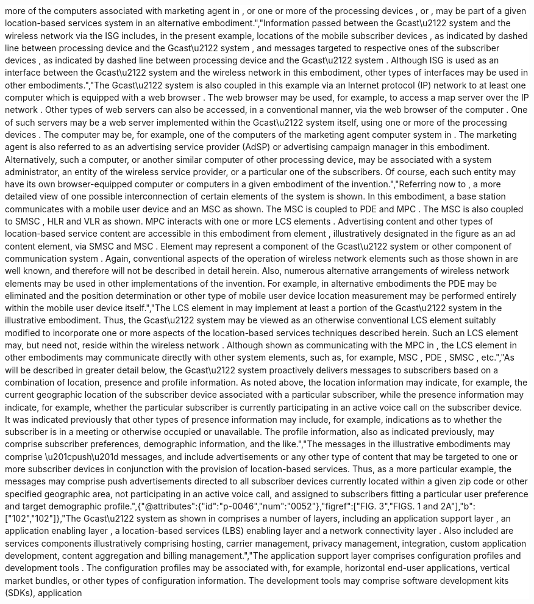 more of the computers  associated with marketing agent  in , or one or more of the processing devices ,  or , may be part of a given location-based services system in an alternative embodiment.","Information passed between the Gcast\u2122 system  and the wireless network  via the ISG  includes, in the present example, locations of the mobile subscriber devices , as indicated by dashed line  between processing device  and the Gcast\u2122 system , and messages targeted to respective ones of the subscriber devices , as indicated by dashed line  between processing device  and the Gcast\u2122 system . Although ISG  is used as an interface between the Gcast\u2122 system  and the wireless network  in this embodiment, other types of interfaces may be used in other embodiments.","The Gcast\u2122 system  is also coupled in this example via an Internet protocol (IP) network  to at least one computer  which is equipped with a web browser . The web browser  may be used, for example, to access a map server  over the IP network . Other types of web servers can also be accessed, in a conventional manner, via the web browser  of the computer . One of such servers may be a web server implemented within the Gcast\u2122 system itself, using one or more of the processing devices . The computer  may be, for example, one of the computers  of the marketing agent computer system  in . The marketing agent is also referred to as an advertising service provider (AdSP) or advertising campaign manager in this embodiment. Alternatively, such a computer, or another similar computer of other processing device, may be associated with a system administrator, an entity of the wireless service provider, or a particular one of the subscribers. Of course, each such entity may have its own browser-equipped computer or computers in a given embodiment of the invention.","Referring now to , a more detailed view of one possible interconnection of certain elements of the system  is shown. In this embodiment, a base station  communicates with a mobile user device  and an MSC  as shown. The MSC  is coupled to PDE  and MPC . The MSC  is also coupled to SMSC , HLR  and VLR  as shown. MPC  interacts with one or more LCS elements . Advertising content and other types of location-based service content are accessible in this embodiment from element , illustratively designated in the figure as an ad content element, via SMSC  and MSC . Element  may represent a component of the Gcast\u2122 system  or other component of communication system . Again, conventional aspects of the operation of wireless network elements such as those shown in  are well known, and therefore will not be described in detail herein. Also, numerous alternative arrangements of wireless network elements may be used in other implementations of the invention. For example, in alternative embodiments the PDE may be eliminated and the position determination or other type of mobile user device location measurement may be performed entirely within the mobile user device itself.","The LCS element  in  may implement at least a portion of the Gcast\u2122 system  in the illustrative embodiment. Thus, the Gcast\u2122 system  may be viewed as an otherwise conventional LCS element suitably modified to incorporate one or more aspects of the location-based services techniques described herein. Such an LCS element may, but need not, reside within the wireless network . Although shown as communicating with the MPC  in , the LCS element in other embodiments may communicate directly with other system elements, such as, for example, MSC , PDE , SMSC , etc.","As will be described in greater detail below, the Gcast\u2122 system  proactively delivers messages to subscribers based on a combination of location, presence and profile information. As noted above, the location information may indicate, for example, the current geographic location of the subscriber device  associated with a particular subscriber, while the presence information may indicate, for example, whether the particular subscriber is currently participating in an active voice call on the subscriber device. It was indicated previously that other types of presence information may include, for example, indications as to whether the subscriber is in a meeting or otherwise occupied or unavailable. The profile information, also as indicated previously, may comprise subscriber preferences, demographic information, and the like.","The messages in the illustrative embodiments may comprise \u201cpush\u201d messages, and include advertisements or any other type of content that may be targeted to one or more subscriber devices in conjunction with the provision of location-based services. Thus, as a more particular example, the messages may comprise push advertisements directed to all subscriber devices currently located within a given zip code or other specified geographic area, not participating in an active voice call, and assigned to subscribers fitting a particular user preference and target demographic profile.",{"@attributes":{"id":"p-0046","num":"0052"},"figref":["FIG. 3","FIGS. 1 and 2A"],"b":["102","102"]},"The Gcast\u2122 system  as shown in  comprises a number of layers, including an application support layer , an application enabling layer , a location-based services (LBS) enabling layer  and a network connectivity layer . Also included are services components  illustratively comprising hosting, carrier management, privacy management, integration, custom application development, content aggregation and billing management.","The application support layer  comprises configuration profiles  and development tools . The configuration profiles  may be associated with, for example, horizontal end-user applications, vertical market bundles, or other types of configuration information. The development tools may comprise software development kits (SDKs), application